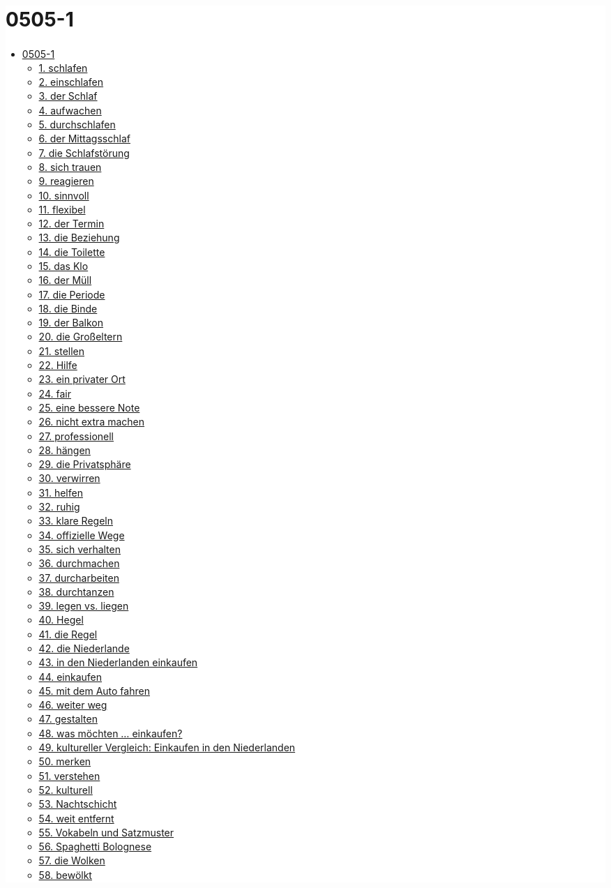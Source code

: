 # 0505-1

- [0505-1](#0505-1)
  - [1. schlafen](#1-schlafen)
  - [2. einschlafen](#2-einschlafen)
  - [3. der Schlaf](#3-der-schlaf)
  - [4. aufwachen](#4-aufwachen)
  - [5. durchschlafen](#5-durchschlafen)
  - [6. der Mittagsschlaf](#6-der-mittagsschlaf)
  - [7. die Schlafstörung](#7-die-schlafstörung)
  - [8. sich trauen](#8-sich-trauen)
  - [9. reagieren](#9-reagieren)
  - [10. sinnvoll](#10-sinnvoll)
  - [11. flexibel](#11-flexibel)
  - [12. der Termin](#12-der-termin)
  - [13. die Beziehung](#13-die-beziehung)
  - [14. die Toilette](#14-die-toilette)
  - [15. das Klo](#15-das-klo)
  - [16. der Müll](#16-der-müll)
  - [17. die Periode](#17-die-periode)
  - [18. die Binde](#18-die-binde)
  - [19. der Balkon](#19-der-balkon)
  - [20. die Großeltern](#20-die-großeltern)
  - [21. stellen](#21-stellen)
  - [22. Hilfe](#22-hilfe)
  - [23. ein privater Ort](#23-ein-privater-ort)
  - [24. fair](#24-fair)
  - [25. eine bessere Note](#25-eine-bessere-note)
  - [26. nicht extra machen](#26-nicht-extra-machen)
  - [27. professionell](#27-professionell)
  - [28. hängen](#28-hängen)
  - [29. die Privatsphäre](#29-die-privatsphäre)
  - [30. verwirren](#30-verwirren)
  - [31. helfen](#31-helfen)
  - [32. ruhig](#32-ruhig)
  - [33. klare Regeln](#33-klare-regeln)
  - [34. offizielle Wege](#34-offizielle-wege)
  - [35. sich verhalten](#35-sich-verhalten)
  - [36. durchmachen](#36-durchmachen)
  - [37. durcharbeiten](#37-durcharbeiten)
  - [38. durchtanzen](#38-durchtanzen)
  - [39. legen vs. liegen](#39-legen-vs-liegen)
  - [40. Hegel](#40-hegel)
  - [41. die Regel](#41-die-regel)
  - [42. die Niederlande](#42-die-niederlande)
  - [43. in den Niederlanden einkaufen](#43-in-den-niederlanden-einkaufen)
  - [44. einkaufen](#44-einkaufen)
  - [45. mit dem Auto fahren](#45-mit-dem-auto-fahren)
  - [46. weiter weg](#46-weiter-weg)
  - [47. gestalten](#47-gestalten)
  - [48. was möchten … einkaufen?](#48-was-möchten--einkaufen)
  - [49. kultureller Vergleich: Einkaufen in den Niederlanden](#49-kultureller-vergleich-einkaufen-in-den-niederlanden)
  - [50. merken](#50-merken)
  - [51. verstehen](#51-verstehen)
  - [52. kulturell](#52-kulturell)
  - [53. Nachtschicht](#53-nachtschicht)
  - [54. weit entfernt](#54-weit-entfernt)
  - [55. Vokabeln und Satzmuster](#55-vokabeln-und-satzmuster)
  - [56. Spaghetti Bolognese](#56-spaghetti-bolognese)
  - [57. die Wolken](#57-die-wolken)
  - [58. bewölkt](#58-bewölkt)